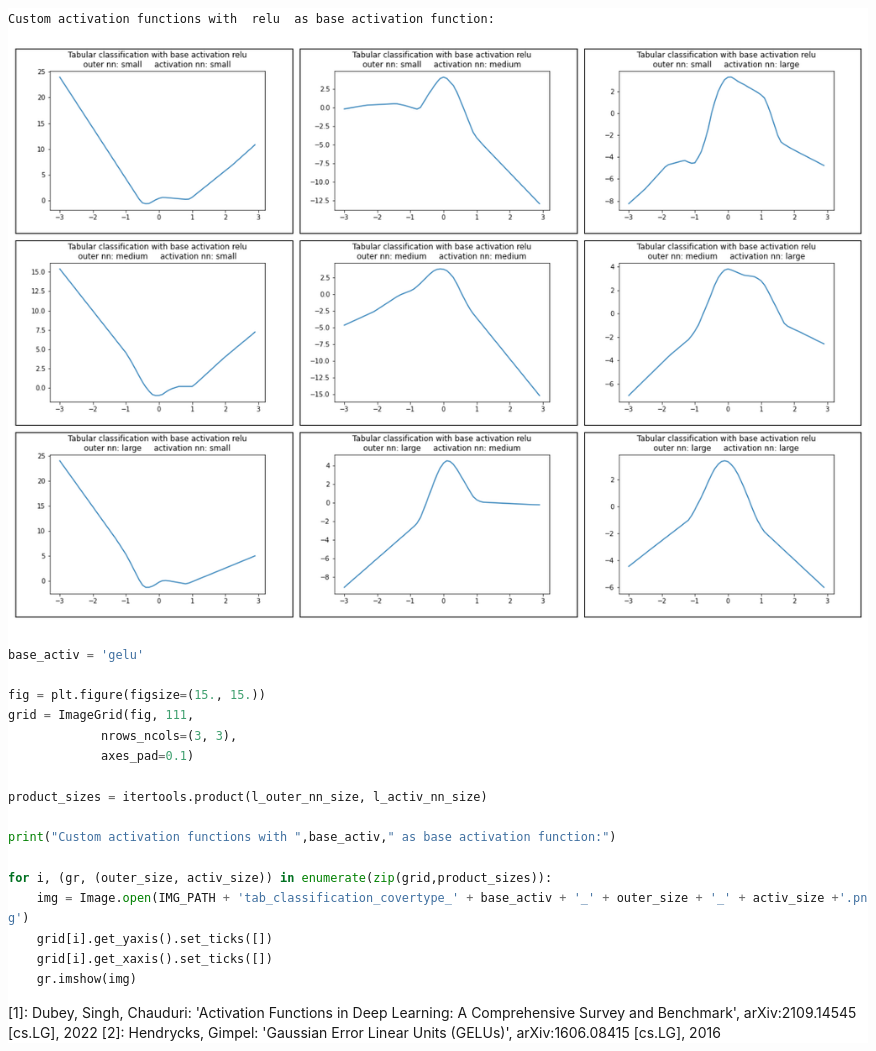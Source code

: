     Custom activation functions with  relu  as base activation function:
    


    
![png](output_9_1.png)
    



```python
base_activ = 'gelu'

fig = plt.figure(figsize=(15., 15.))
grid = ImageGrid(fig, 111,  
             nrows_ncols=(3, 3),  
             axes_pad=0.1)

product_sizes = itertools.product(l_outer_nn_size, l_activ_nn_size)

print("Custom activation functions with ",base_activ," as base activation function:")

for i, (gr, (outer_size, activ_size)) in enumerate(zip(grid,product_sizes)):
    img = Image.open(IMG_PATH + 'tab_classification_covertype_' + base_activ + '_' + outer_size + '_' + activ_size +'.png')
    grid[i].get_yaxis().set_ticks([])
    grid[i].get_xaxis().set_ticks([])
    gr.imshow(img)
```


[1]: Dubey, Singh, Chauduri: 'Activation Functions in Deep Learning: A Comprehensive Survey and Benchmark', arXiv:2109.14545 [cs.LG], 2022
[2]: Hendrycks, Gimpel: 'Gaussian Error Linear Units (GELUs)',  arXiv:1606.08415 [cs.LG], 2016